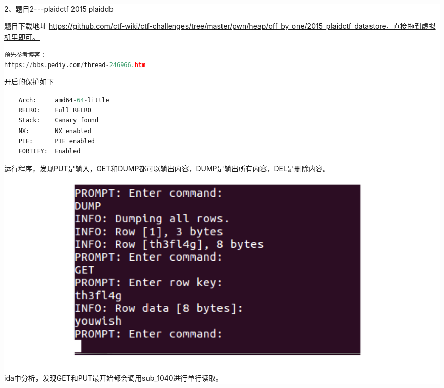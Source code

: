 

2、题目2---plaidctf 2015 plaiddb

题目下载地址 https://github.com/ctf-wiki/ctf-challenges/tree/master/pwn/heap/off_by_one/2015_plaidctf_datastore，直接拖到虚拟机里即可。

```python
预先参考博客：
https://bbs.pediy.com/thread-246966.htm
```



开启的保护如下

```python
    Arch:     amd64-64-little
    RELRO:    Full RELRO
    Stack:    Canary found
    NX:       NX enabled
    PIE:      PIE enabled
    FORTIFY:  Enabled
```

运行程序，发现PUT是输入，GET和DUMP都可以输出内容，DUMP是输出所有内容，DEL是删除内容。

![16](/chunk_offbyone/16.png)



ida中分析，发现GET和PUT最开始都会调用sub_1040进行单行读取。
